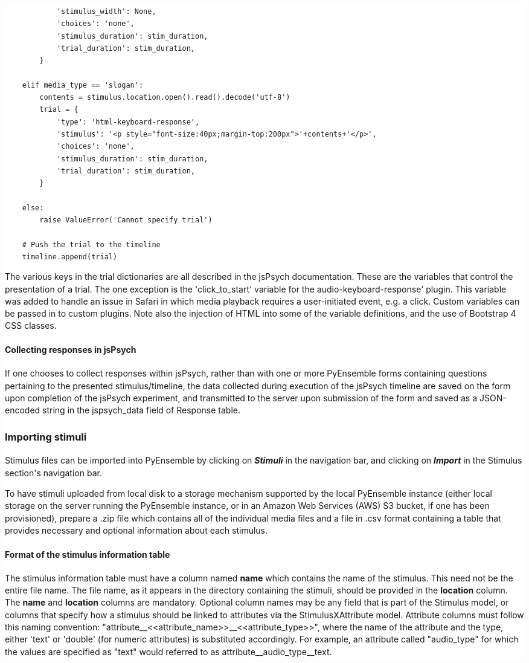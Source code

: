 ```
            'stimulus_width': None,
            'choices': 'none',
            'stimulus_duration': stim_duration,
            'trial_duration': stim_duration,
        }

    elif media_type == 'slogan':
        contents = stimulus.location.open().read().decode('utf-8')
        trial = {
            'type': 'html-keyboard-response',
            'stimulus': '<p style="font-size:40px;margin-top:200px">'+contents+'</p>',
            'choices': 'none',
            'stimulus_duration': stim_duration,
            'trial_duration': stim_duration,
        }

    else:
        raise ValueError('Cannot specify trial') 

    # Push the trial to the timeline
    timeline.append(trial)
```

The various keys in the trial dictionaries are all described in the jsPsych documentation. These are the variables that control the presentation of a trial. The one exception is the 'click_to_start' variable for the audio-keyboard-response' plugin. This variable was added to handle an issue in Safari in which media playback requires a user-initiated event, e.g. a click. Custom variables can be passed in to custom plugins. Note also the injection of HTML into some of the variable definitions, and the use of Bootstrap 4 CSS classes.

#### Collecting responses in jsPsych
If one chooses to collect responses within jsPsych, rather than with one or more PyEnsemble forms containing questions pertaining to the presented stimulus/timeline, the data collected during execution of the jsPsych timeline are saved on the form upon completion of the jsPsych experiment, and transmitted to the server upon submission of the form and saved as a JSON-encoded string in the jspsych_data field of Response table.

<a name="importing_stimuli"/></a>
### Importing stimuli
Stimulus files can be imported into PyEnsemble by clicking on ***Stimuli*** in the navigation bar, and clicking on ***Import*** in the Stimulus section's navigation bar. 

To have stimuli uploaded from local disk to a storage mechanism supported by the local PyEnsemble instance (either local storage on the server running the PyEnsemble instance, or in an Amazon Web Services (AWS) S3 bucket, if one has been provisioned), prepare a .zip file which contains all of the individual media files and a file in .csv format containing a table that provides necessary and optional information about each stimulus.

#### Format of the stimulus information table
The stimulus information table must have a column named **name** which contains the name of the stimulus. This need not be the entire file name. The file name, as it appears in the directory containing the stimuli, should be provided in the **location** column. The **name** and **location** columns are mandatory. Optional column names may be any field that is part of the Stimulus model, or columns that specify how a stimulus should be linked to attributes via the StimulusXAttribute model. Attribute columns must follow this naming convention: "attribute__<<attribute_name>>\_\_<<attribute_type>>", where the name of the attribute and the type, either 'text' or 'double' (for numeric attributes) is substituted accordingly. For example, an attribute called "audio_type" for which the values are specified as "text" would referred to as attribute__audio_type__text.
